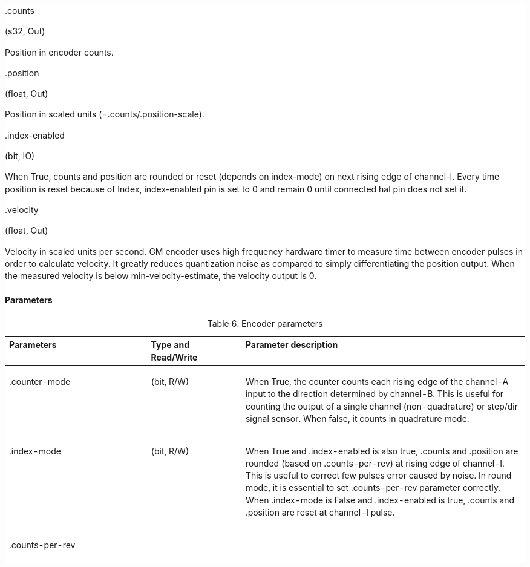 </tr>
<tr class="odd">
<td align="left"><p>.counts</p></td>
<td align="left"><p>(s32, Out)</p></td>
<td align="left"><p>Position in encoder counts.</p></td>
</tr>
<tr class="even">
<td align="left"><p>.position</p></td>
<td align="left"><p>(float, Out)</p></td>
<td align="left"><p>Position in scaled units (=.counts/.position-scale).</p></td>
</tr>
<tr class="odd">
<td align="left"><p>.index-enabled</p></td>
<td align="left"><p>(bit, IO)</p></td>
<td align="left"><p>When True, counts and position are rounded or reset (depends on index-mode) on next rising edge of channel-I. Every time position is reset because of Index, index-enabled pin is set to 0 and remain 0 until connected hal pin does not set it.</p></td>
</tr>
<tr class="even">
<td align="left"><p>.velocity</p></td>
<td align="left"><p>(float, Out)</p></td>
<td align="left"><p>Velocity in scaled units per second. GM encoder uses high frequency hardware timer to measure time between encoder pulses in order to calculate velocity. It greatly reduces quantization noise as compared to simply differentiating the position output. When the measured velocity is below min-velocity-estimate, the velocity output is 0.</p></td>
</tr>
</tbody>
</table>

#### Parameters

<table>
<caption>Table 6. Encoder parameters<span id="table:encoder-parameters"></span></caption>
<colgroup>
<col width="27%" />
<col width="18%" />
<col width="54%" />
</colgroup>
<thead>
<tr class="header">
<th align="left">Parameters</th>
<th align="left">Type and Read/Write</th>
<th align="left">Parameter description</th>
</tr>
</thead>
<tbody>
<tr class="odd">
<td align="left"><p>.counter-mode</p></td>
<td align="left"><p>(bit, R/W)</p></td>
<td align="left"><p>When True, the counter counts each rising edge of the channel-A input to the direction determined by channel-B. This is useful for counting the output of a single channel (non-quadrature) or step/dir signal sensor. When false, it counts in quadrature mode.</p></td>
</tr>
<tr class="even">
<td align="left"><p>.index-mode</p></td>
<td align="left"><p>(bit, R/W)</p></td>
<td align="left"><p>When True and .index-enabled is also true, .counts and .position are rounded (based on .counts-per-rev) at rising edge of channel-I. This is useful to correct few pulses error caused by noise. In round mode, it is essential to set .counts-per-rev parameter correctly. When .index-mode is False and .index-enabled is true, .counts and .position are reset at channel-I pulse.</p></td>
</tr>
<tr class="odd">
<td align="left"><p>.counts-per-rev</p></td>
